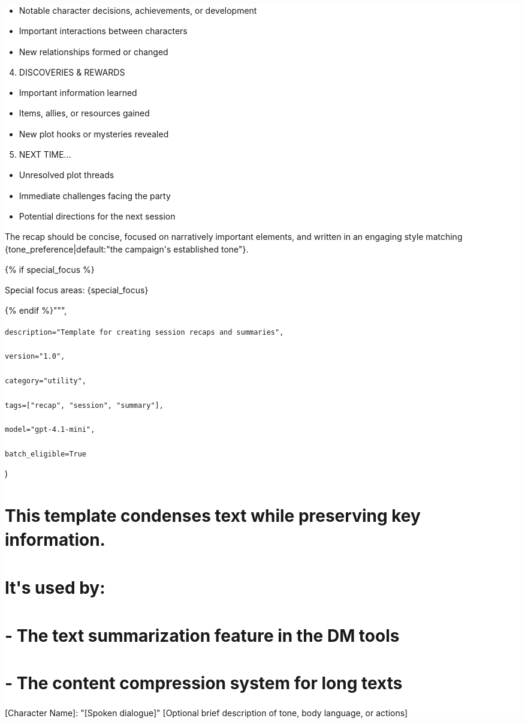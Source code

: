 - Notable character decisions, achievements, or development 

- Important interactions between characters 

- New relationships formed or changed 

 

4. DISCOVERIES & REWARDS 

- Important information learned 

- Items, allies, or resources gained 

- New plot hooks or mysteries revealed 

 

5. NEXT TIME... 

- Unresolved plot threads 

- Immediate challenges facing the party 

- Potential directions for the next session 

 

The recap should be concise, focused on narratively important elements, and written in an engaging style matching {tone_preference|default:"the campaign's established tone"}. 

{% if special_focus %} 

Special focus areas: {special_focus} 

{% endif %}""", 

    description="Template for creating session recaps and summaries", 

    version="1.0", 

    category="utility", 

    tags=["recap", "session", "summary"], 

    model="gpt-4.1-mini", 

    batch_eligible=True 

) 

 

# This template condenses text while preserving key information. 

# It's used by: 

# - The text summarization feature in the DM tools 

# - The content compression system for long texts 


[Character Name]: "[Spoken dialogue]" [Optional brief description of tone, body language, or actions] 